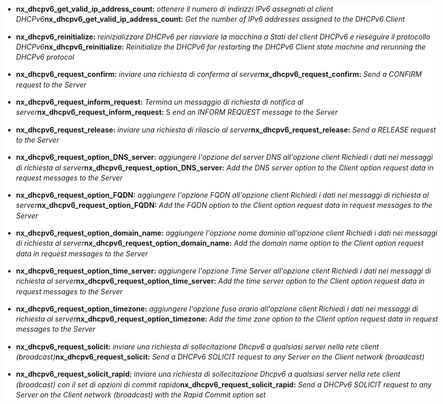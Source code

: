 - <span data-ttu-id="5ab65-122">**nx_dhcpv6_get_valid_ip_address_count:** *ottenere il numero di indirizzi IPv6 assegnati al client DHCPv6*</span><span class="sxs-lookup"><span data-stu-id="5ab65-122">**nx_dhcpv6_get_valid_ip_address_count:** *Get the number of IPv6 addresses assigned to the DHCPv6 Client*</span></span> 

- <span data-ttu-id="5ab65-123">**nx_dhcpv6_reinitialize:** *reinizializzare DHCPv6 per riavviare la macchina a Stati del client DHCPv6 e rieseguire il protocollo DHCPv6*</span><span class="sxs-lookup"><span data-stu-id="5ab65-123">**nx_dhcpv6_reinitialize:** *Reinitialize the DHCPv6 for restarting the DHCPv6 Client state machine and rerunning the DHCPv6 protocol*</span></span> 

- <span data-ttu-id="5ab65-124">**nx_dhcpv6_request_confirm:** *inviare una richiesta di conferma al server*</span><span class="sxs-lookup"><span data-stu-id="5ab65-124">**nx_dhcpv6_request_confirm:** *Send a CONFIRM request to the Server*</span></span> 

- <span data-ttu-id="5ab65-125">**nx_dhcpv6_request_inform_request:** *Termina un messaggio di richiesta di notifica al server*</span><span class="sxs-lookup"><span data-stu-id="5ab65-125">**nx_dhcpv6_request_inform_request:** S *end an INFORM REQUEST message to the Server*</span></span> 

- <span data-ttu-id="5ab65-126">**nx_dhcpv6_request_release:** *inviare una richiesta di rilascio al server*</span><span class="sxs-lookup"><span data-stu-id="5ab65-126">**nx_dhcpv6_request_release:** *Send a RELEASE request to the Server*</span></span> 

- <span data-ttu-id="5ab65-127">**nx_dhcpv6_request_option_DNS_server:** *aggiungere l'opzione del server DNS all'opzione client Richiedi i dati nei messaggi di richiesta al server*</span><span class="sxs-lookup"><span data-stu-id="5ab65-127">**nx_dhcpv6_request_option_DNS_server:** *Add the DNS server option to the Client option request data in request messages to the Server*</span></span> 

- <span data-ttu-id="5ab65-128">**nx_dhcpv6_request_option_FQDN:** *aggiungere l'opzione FQDN all'opzione client Richiedi i dati nei messaggi di richiesta al server*</span><span class="sxs-lookup"><span data-stu-id="5ab65-128">**nx_dhcpv6_request_option_FQDN:** *Add the FQDN option to the Client option request data in request messages to the Server*</span></span> 

- <span data-ttu-id="5ab65-129">**nx_dhcpv6_request_option_domain_name:** *aggiungere l'opzione nome dominio all'opzione client Richiedi i dati nei messaggi di richiesta al server*</span><span class="sxs-lookup"><span data-stu-id="5ab65-129">**nx_dhcpv6_request_option_domain_name:** *Add the domain name option to the Client option request data in request messages to the Server*</span></span> 

- <span data-ttu-id="5ab65-130">**nx_dhcpv6_request_option_time_server:** *aggiungere l'opzione Time Server all'opzione client Richiedi i dati nei messaggi di richiesta al server*</span><span class="sxs-lookup"><span data-stu-id="5ab65-130">**nx_dhcpv6_request_option_time_server:** *Add the time server option to the Client option request data in request messages to the Server*</span></span> 

- <span data-ttu-id="5ab65-131">**nx_dhcpv6_request_option_timezone:** *aggiungere l'opzione fuso orario all'opzione client Richiedi i dati nei messaggi di richiesta al server*</span><span class="sxs-lookup"><span data-stu-id="5ab65-131">**nx_dhcpv6_request_option_timezone:** *Add the time zone option to the Client option request data in request messages to the Server*</span></span> 

- <span data-ttu-id="5ab65-132">**nx_dhcpv6_request_solicit:** *inviare una richiesta di sollecitazione Dhcpv6 a qualsiasi server nella rete client (broadcast)*</span><span class="sxs-lookup"><span data-stu-id="5ab65-132">**nx_dhcpv6_request_solicit:** *Send a DHCPv6 SOLICIT request to any Server on the Client network (broadcast)*</span></span> 

- <span data-ttu-id="5ab65-133">**nx_dhcpv6_request_solicit_rapid:** *inviare una richiesta di sollecitazione Dhcpv6 a qualsiasi server nella rete client (broadcast) con il set di opzioni di commit rapido*</span><span class="sxs-lookup"><span data-stu-id="5ab65-133">**nx_dhcpv6_request_solicit_rapid:** *Send a DHCPv6 SOLICIT request to any Server on the Client network (broadcast) with the Rapid Commit option set*</span></span> 
